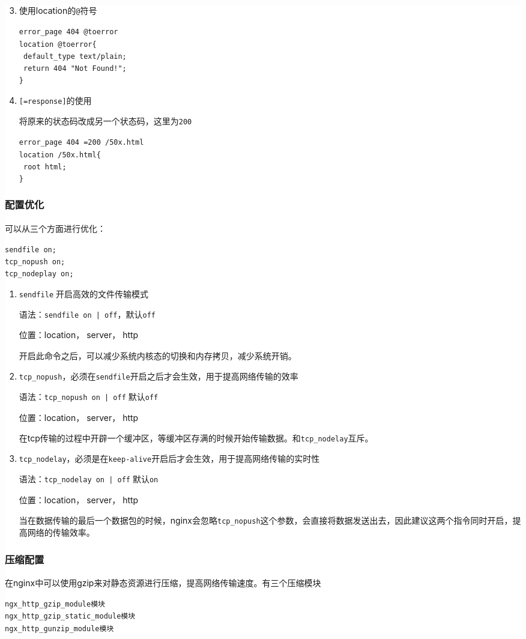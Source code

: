 3. 使用location的`@`符号

   ```
   error_page 404 @toerror
   location @toerror{
   	default_type text/plain;
   	return 404 "Not Found!";
   }
   ```

4. `[=response]`的使用

   将原来的状态码改成另一个状态码，这里为`200`

   ```
   error_page 404 =200 /50x.html
   location /50x.html{
   	root html;
   }
   ```

### 配置优化

可以从三个方面进行优化：

```
sendfile on;
tcp_nopush on;
tcp_nodeplay on;
```

1. `sendfile` 开启高效的文件传输模式

   语法：`sendfile on | off`，默认`off`

   位置：location， server， http

   开启此命令之后，可以减少系统内核态的切换和内存拷贝，减少系统开销。

2. `tcp_nopush`，必须在`sendfile`开启之后才会生效，用于提高网络传输的效率

   语法：`tcp_nopush on | off` 默认`off`

   位置：location， server， http

   在tcp传输的过程中开辟一个缓冲区，等缓冲区存满的时候开始传输数据。和`tcp_nodelay`互斥。

3. `tcp_nodelay`，必须是在`keep-alive`开启后才会生效，用于提高网络传输的实时性

   语法：`tcp_nodelay on | off` 默认`on`

   位置：location， server， http

   当在数据传输的最后一个数据包的时候，nginx会忽略`tcp_nopush`这个参数，会直接将数据发送出去，因此建议这两个指令同时开启，提高网络的传输效率。

### 压缩配置

在nginx中可以使用gzip来对静态资源进行压缩，提高网络传输速度。有三个压缩模块

```
ngx_http_gzip_module模块
ngx_http_gzip_static_module模块
ngx_http_gunzip_module模块
```
